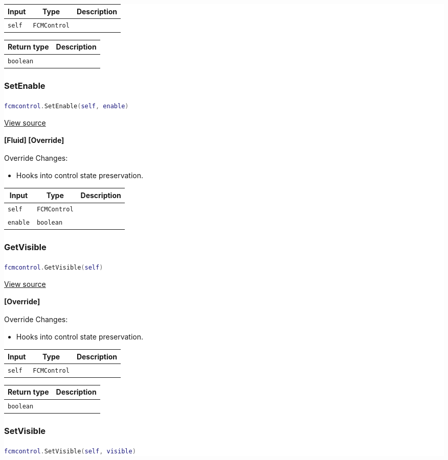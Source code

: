 | Input | Type | Description |
| ----- | ---- | ----------- |
| `self` | `FCMControl` |  |

| Return type | Description |
| ----------- | ----------- |
| `boolean` |  |

### SetEnable

```lua
fcmcontrol.SetEnable(self, enable)
```

[View source](https://github.com/finale-lua/lua-scripts/tree/refs/heads/RGP/add-hashes-to-deploy-yml/src/mixin/FCMControl.lua#L363)

**[Fluid] [Override]**

Override Changes:
- Hooks into control state preservation.

| Input | Type | Description |
| ----- | ---- | ----------- |
| `self` | `FCMControl` |  |
| `enable` | `boolean` |  |

### GetVisible

```lua
fcmcontrol.GetVisible(self)
```

[View source](https://github.com/finale-lua/lua-scripts/tree/refs/heads/RGP/add-hashes-to-deploy-yml/src/mixin/FCMControl.lua#L344)

**[Override]**

Override Changes:
- Hooks into control state preservation.

| Input | Type | Description |
| ----- | ---- | ----------- |
| `self` | `FCMControl` |  |

| Return type | Description |
| ----------- | ----------- |
| `boolean` |  |

### SetVisible

```lua
fcmcontrol.SetVisible(self, visible)
```
